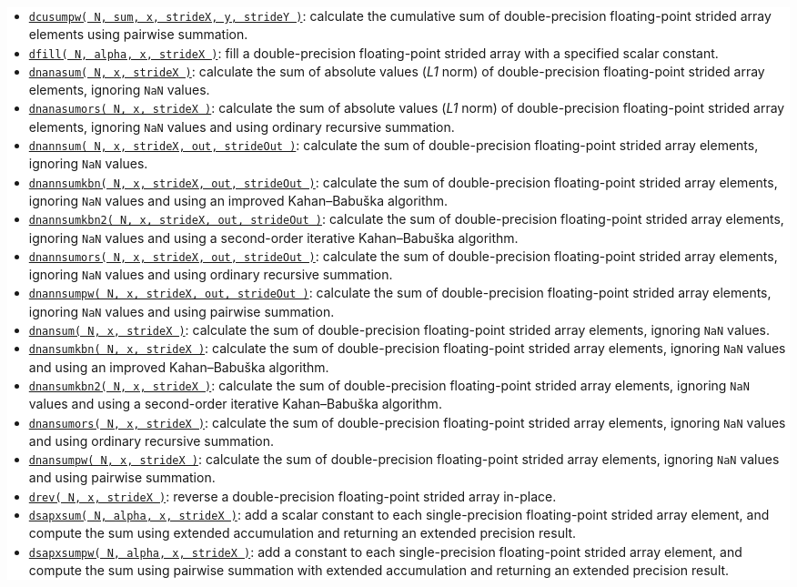 -   <span class="signature">[`dcusumpw( N, sum, x, strideX, y, strideY )`][@stdlib/blas/ext/base/dcusumpw]</span><span class="delimiter">: </span><span class="description">calculate the cumulative sum of double-precision floating-point strided array elements using pairwise summation.</span>
-   <span class="signature">[`dfill( N, alpha, x, strideX )`][@stdlib/blas/ext/base/dfill]</span><span class="delimiter">: </span><span class="description">fill a double-precision floating-point strided array with a specified scalar constant.</span>
-   <span class="signature">[`dnanasum( N, x, strideX )`][@stdlib/blas/ext/base/dnanasum]</span><span class="delimiter">: </span><span class="description">calculate the sum of absolute values (_L1_ norm) of double-precision floating-point strided array elements, ignoring `NaN` values.</span>
-   <span class="signature">[`dnanasumors( N, x, strideX )`][@stdlib/blas/ext/base/dnanasumors]</span><span class="delimiter">: </span><span class="description">calculate the sum of absolute values (_L1_ norm) of double-precision floating-point strided array elements, ignoring `NaN` values and using ordinary recursive summation.</span>
-   <span class="signature">[`dnannsum( N, x, strideX, out, strideOut )`][@stdlib/blas/ext/base/dnannsum]</span><span class="delimiter">: </span><span class="description">calculate the sum of double-precision floating-point strided array elements, ignoring `NaN` values.</span>
-   <span class="signature">[`dnannsumkbn( N, x, strideX, out, strideOut )`][@stdlib/blas/ext/base/dnannsumkbn]</span><span class="delimiter">: </span><span class="description">calculate the sum of double-precision floating-point strided array elements, ignoring `NaN` values and using an improved Kahan–Babuška algorithm.</span>
-   <span class="signature">[`dnannsumkbn2( N, x, strideX, out, strideOut )`][@stdlib/blas/ext/base/dnannsumkbn2]</span><span class="delimiter">: </span><span class="description">calculate the sum of double-precision floating-point strided array elements, ignoring `NaN` values and using a second-order iterative Kahan–Babuška algorithm.</span>
-   <span class="signature">[`dnannsumors( N, x, strideX, out, strideOut )`][@stdlib/blas/ext/base/dnannsumors]</span><span class="delimiter">: </span><span class="description">calculate the sum of double-precision floating-point strided array elements, ignoring `NaN` values and using ordinary recursive summation.</span>
-   <span class="signature">[`dnannsumpw( N, x, strideX, out, strideOut )`][@stdlib/blas/ext/base/dnannsumpw]</span><span class="delimiter">: </span><span class="description">calculate the sum of double-precision floating-point strided array elements, ignoring `NaN` values and using pairwise summation.</span>
-   <span class="signature">[`dnansum( N, x, strideX )`][@stdlib/blas/ext/base/dnansum]</span><span class="delimiter">: </span><span class="description">calculate the sum of double-precision floating-point strided array elements, ignoring `NaN` values.</span>
-   <span class="signature">[`dnansumkbn( N, x, strideX )`][@stdlib/blas/ext/base/dnansumkbn]</span><span class="delimiter">: </span><span class="description">calculate the sum of double-precision floating-point strided array elements, ignoring `NaN` values and using an improved Kahan–Babuška algorithm.</span>
-   <span class="signature">[`dnansumkbn2( N, x, strideX )`][@stdlib/blas/ext/base/dnansumkbn2]</span><span class="delimiter">: </span><span class="description">calculate the sum of double-precision floating-point strided array elements, ignoring `NaN` values and using a second-order iterative Kahan–Babuška algorithm.</span>
-   <span class="signature">[`dnansumors( N, x, strideX )`][@stdlib/blas/ext/base/dnansumors]</span><span class="delimiter">: </span><span class="description">calculate the sum of double-precision floating-point strided array elements, ignoring `NaN` values and using ordinary recursive summation.</span>
-   <span class="signature">[`dnansumpw( N, x, strideX )`][@stdlib/blas/ext/base/dnansumpw]</span><span class="delimiter">: </span><span class="description">calculate the sum of double-precision floating-point strided array elements, ignoring `NaN` values and using pairwise summation.</span>
-   <span class="signature">[`drev( N, x, strideX )`][@stdlib/blas/ext/base/drev]</span><span class="delimiter">: </span><span class="description">reverse a double-precision floating-point strided array in-place.</span>
-   <span class="signature">[`dsapxsum( N, alpha, x, strideX )`][@stdlib/blas/ext/base/dsapxsum]</span><span class="delimiter">: </span><span class="description">add a scalar constant to each single-precision floating-point strided array element, and compute the sum using extended accumulation and returning an extended precision result.</span>
-   <span class="signature">[`dsapxsumpw( N, alpha, x, strideX )`][@stdlib/blas/ext/base/dsapxsumpw]</span><span class="delimiter">: </span><span class="description">add a constant to each single-precision floating-point strided array element, and compute the sum using pairwise summation with extended accumulation and returning an extended precision result.</span>

[@stdlib/blas/ext/base/dapx]: https://github.com/stdlib-js/stdlib/tree/develop/lib/node_modules/%40stdlib/blas/ext/base/dapx
[@stdlib/blas/ext/base/dapxsum]: https://github.com/stdlib-js/stdlib/tree/develop/lib/node_modules/%40stdlib/blas/ext/base/dapxsum
[@stdlib/blas/ext/base/dapxsumkbn]: https://github.com/stdlib-js/stdlib/tree/develop/lib/node_modules/%40stdlib/blas/ext/base/dapxsumkbn
[@stdlib/blas/ext/base/dapxsumkbn2]: https://github.com/stdlib-js/stdlib/tree/develop/lib/node_modules/%40stdlib/blas/ext/base/dapxsumkbn2
[@stdlib/blas/ext/base/dapxsumors]: https://github.com/stdlib-js/stdlib/tree/develop/lib/node_modules/%40stdlib/blas/ext/base/dapxsumors
[@stdlib/blas/ext/base/dapxsumpw]: https://github.com/stdlib-js/stdlib/tree/develop/lib/node_modules/%40stdlib/blas/ext/base/dapxsumpw
[@stdlib/blas/ext/base/dasumpw]: https://github.com/stdlib-js/stdlib/tree/develop/lib/node_modules/%40stdlib/blas/ext/base/dasumpw
[@stdlib/blas/ext/base/dcusum]: https://github.com/stdlib-js/stdlib/tree/develop/lib/node_modules/%40stdlib/blas/ext/base/dcusum
[@stdlib/blas/ext/base/dcusumkbn]: https://github.com/stdlib-js/stdlib/tree/develop/lib/node_modules/%40stdlib/blas/ext/base/dcusumkbn
[@stdlib/blas/ext/base/dcusumkbn2]: https://github.com/stdlib-js/stdlib/tree/develop/lib/node_modules/%40stdlib/blas/ext/base/dcusumkbn2
[@stdlib/blas/ext/base/dcusumors]: https://github.com/stdlib-js/stdlib/tree/develop/lib/node_modules/%40stdlib/blas/ext/base/dcusumors
[@stdlib/blas/ext/base/dcusumpw]: https://github.com/stdlib-js/stdlib/tree/develop/lib/node_modules/%40stdlib/blas/ext/base/dcusumpw
[@stdlib/blas/ext/base/dfill]: https://github.com/stdlib-js/stdlib/tree/develop/lib/node_modules/%40stdlib/blas/ext/base/dfill
[@stdlib/blas/ext/base/dnanasum]: https://github.com/stdlib-js/stdlib/tree/develop/lib/node_modules/%40stdlib/blas/ext/base/dnanasum
[@stdlib/blas/ext/base/dnanasumors]: https://github.com/stdlib-js/stdlib/tree/develop/lib/node_modules/%40stdlib/blas/ext/base/dnanasumors
[@stdlib/blas/ext/base/dnannsum]: https://github.com/stdlib-js/stdlib/tree/develop/lib/node_modules/%40stdlib/blas/ext/base/dnannsum
[@stdlib/blas/ext/base/dnannsumkbn]: https://github.com/stdlib-js/stdlib/tree/develop/lib/node_modules/%40stdlib/blas/ext/base/dnannsumkbn
[@stdlib/blas/ext/base/dnannsumkbn2]: https://github.com/stdlib-js/stdlib/tree/develop/lib/node_modules/%40stdlib/blas/ext/base/dnannsumkbn2
[@stdlib/blas/ext/base/dnannsumors]: https://github.com/stdlib-js/stdlib/tree/develop/lib/node_modules/%40stdlib/blas/ext/base/dnannsumors
[@stdlib/blas/ext/base/dnannsumpw]: https://github.com/stdlib-js/stdlib/tree/develop/lib/node_modules/%40stdlib/blas/ext/base/dnannsumpw
[@stdlib/blas/ext/base/dnansum]: https://github.com/stdlib-js/stdlib/tree/develop/lib/node_modules/%40stdlib/blas/ext/base/dnansum
[@stdlib/blas/ext/base/dnansumkbn]: https://github.com/stdlib-js/stdlib/tree/develop/lib/node_modules/%40stdlib/blas/ext/base/dnansumkbn
[@stdlib/blas/ext/base/dnansumkbn2]: https://github.com/stdlib-js/stdlib/tree/develop/lib/node_modules/%40stdlib/blas/ext/base/dnansumkbn2
[@stdlib/blas/ext/base/dnansumors]: https://github.com/stdlib-js/stdlib/tree/develop/lib/node_modules/%40stdlib/blas/ext/base/dnansumors
[@stdlib/blas/ext/base/dnansumpw]: https://github.com/stdlib-js/stdlib/tree/develop/lib/node_modules/%40stdlib/blas/ext/base/dnansumpw
[@stdlib/blas/ext/base/drev]: https://github.com/stdlib-js/stdlib/tree/develop/lib/node_modules/%40stdlib/blas/ext/base/drev
[@stdlib/blas/ext/base/dsapxsum]: https://github.com/stdlib-js/stdlib/tree/develop/lib/node_modules/%40stdlib/blas/ext/base/dsapxsum
[@stdlib/blas/ext/base/dsapxsumpw]: https://github.com/stdlib-js/stdlib/tree/develop/lib/node_modules/%40stdlib/blas/ext/base/dsapxsumpw
[@stdlib/blas/ext/base/dsnannsumors]: https://github.com/stdlib-js/stdlib/tree/develop/lib/node_modules/%40stdlib/blas/ext/base/dsnannsumors
[@stdlib/blas/ext/base/dsnansum]: https://github.com/stdlib-js/stdlib/tree/develop/lib/node_modules/%40stdlib/blas/ext/base/dsnansum
[@stdlib/blas/ext/base/dsnansumors]: https://github.com/stdlib-js/stdlib/tree/develop/lib/node_modules/%40stdlib/blas/ext/base/dsnansumors
[@stdlib/blas/ext/base/dsnansumpw]: https://github.com/stdlib-js/stdlib/tree/develop/lib/node_modules/%40stdlib/blas/ext/base/dsnansumpw
[@stdlib/blas/ext/base/dsort2hp]: https://github.com/stdlib-js/stdlib/tree/develop/lib/node_modules/%40stdlib/blas/ext/base/dsort2hp
[@stdlib/blas/ext/base/dsort2ins]: https://github.com/stdlib-js/stdlib/tree/develop/lib/node_modules/%40stdlib/blas/ext/base/dsort2ins
[@stdlib/blas/ext/base/dsort2sh]: https://github.com/stdlib-js/stdlib/tree/develop/lib/node_modules/%40stdlib/blas/ext/base/dsort2sh
[@stdlib/blas/ext/base/dsorthp]: https://github.com/stdlib-js/stdlib/tree/develop/lib/node_modules/%40stdlib/blas/ext/base/dsorthp
[@stdlib/blas/ext/base/dsortins]: https://github.com/stdlib-js/stdlib/tree/develop/lib/node_modules/%40stdlib/blas/ext/base/dsortins
[@stdlib/blas/ext/base/dsortsh]: https://github.com/stdlib-js/stdlib/tree/develop/lib/node_modules/%40stdlib/blas/ext/base/dsortsh
[@stdlib/blas/ext/base/dssum]: https://github.com/stdlib-js/stdlib/tree/develop/lib/node_modules/%40stdlib/blas/ext/base/dssum
[@stdlib/blas/ext/base/dssumors]: https://github.com/stdlib-js/stdlib/tree/develop/lib/node_modules/%40stdlib/blas/ext/base/dssumors
[@stdlib/blas/ext/base/dssumpw]: https://github.com/stdlib-js/stdlib/tree/develop/lib/node_modules/%40stdlib/blas/ext/base/dssumpw
[@stdlib/blas/ext/base/dsum]: https://github.com/stdlib-js/stdlib/tree/develop/lib/node_modules/%40stdlib/blas/ext/base/dsum
[@stdlib/blas/ext/base/dsumkbn]: https://github.com/stdlib-js/stdlib/tree/develop/lib/node_modules/%40stdlib/blas/ext/base/dsumkbn
[@stdlib/blas/ext/base/dsumkbn2]: https://github.com/stdlib-js/stdlib/tree/develop/lib/node_modules/%40stdlib/blas/ext/base/dsumkbn2
[@stdlib/blas/ext/base/dsumors]: https://github.com/stdlib-js/stdlib/tree/develop/lib/node_modules/%40stdlib/blas/ext/base/dsumors
[@stdlib/blas/ext/base/dsumpw]: https://github.com/stdlib-js/stdlib/tree/develop/lib/node_modules/%40stdlib/blas/ext/base/dsumpw
[@stdlib/blas/ext/base/gapx]: https://github.com/stdlib-js/stdlib/tree/develop/lib/node_modules/%40stdlib/blas/ext/base/gapx
[@stdlib/blas/ext/base/gapxsum]: https://github.com/stdlib-js/stdlib/tree/develop/lib/node_modules/%40stdlib/blas/ext/base/gapxsum
[@stdlib/blas/ext/base/gapxsumkbn]: https://github.com/stdlib-js/stdlib/tree/develop/lib/node_modules/%40stdlib/blas/ext/base/gapxsumkbn
[@stdlib/blas/ext/base/gapxsumkbn2]: https://github.com/stdlib-js/stdlib/tree/develop/lib/node_modules/%40stdlib/blas/ext/base/gapxsumkbn2
[@stdlib/blas/ext/base/gapxsumors]: https://github.com/stdlib-js/stdlib/tree/develop/lib/node_modules/%40stdlib/blas/ext/base/gapxsumors
[@stdlib/blas/ext/base/gapxsumpw]: https://github.com/stdlib-js/stdlib/tree/develop/lib/node_modules/%40stdlib/blas/ext/base/gapxsumpw
[@stdlib/blas/ext/base/gasumpw]: https://github.com/stdlib-js/stdlib/tree/develop/lib/node_modules/%40stdlib/blas/ext/base/gasumpw
[@stdlib/blas/ext/base/gcusum]: https://github.com/stdlib-js/stdlib/tree/develop/lib/node_modules/%40stdlib/blas/ext/base/gcusum
[@stdlib/blas/ext/base/gcusumkbn]: https://github.com/stdlib-js/stdlib/tree/develop/lib/node_modules/%40stdlib/blas/ext/base/gcusumkbn
[@stdlib/blas/ext/base/gcusumkbn2]: https://github.com/stdlib-js/stdlib/tree/develop/lib/node_modules/%40stdlib/blas/ext/base/gcusumkbn2
[@stdlib/blas/ext/base/gcusumors]: https://github.com/stdlib-js/stdlib/tree/develop/lib/node_modules/%40stdlib/blas/ext/base/gcusumors
[@stdlib/blas/ext/base/gcusumpw]: https://github.com/stdlib-js/stdlib/tree/develop/lib/node_modules/%40stdlib/blas/ext/base/gcusumpw
[@stdlib/blas/ext/base/gfill-by]: https://github.com/stdlib-js/stdlib/tree/develop/lib/node_modules/%40stdlib/blas/ext/base/gfill-by
[@stdlib/blas/ext/base/gfill]: https://github.com/stdlib-js/stdlib/tree/develop/lib/node_modules/%40stdlib/blas/ext/base/gfill
[@stdlib/blas/ext/base/gnannsumkbn]: https://github.com/stdlib-js/stdlib/tree/develop/lib/node_modules/%40stdlib/blas/ext/base/gnannsumkbn
[@stdlib/blas/ext/base/gnansum]: https://github.com/stdlib-js/stdlib/tree/develop/lib/node_modules/%40stdlib/blas/ext/base/gnansum
[@stdlib/blas/ext/base/gnansumkbn]: https://github.com/stdlib-js/stdlib/tree/develop/lib/node_modules/%40stdlib/blas/ext/base/gnansumkbn
[@stdlib/blas/ext/base/gnansumkbn2]: https://github.com/stdlib-js/stdlib/tree/develop/lib/node_modules/%40stdlib/blas/ext/base/gnansumkbn2
[@stdlib/blas/ext/base/gnansumors]: https://github.com/stdlib-js/stdlib/tree/develop/lib/node_modules/%40stdlib/blas/ext/base/gnansumors
[@stdlib/blas/ext/base/gnansumpw]: https://github.com/stdlib-js/stdlib/tree/develop/lib/node_modules/%40stdlib/blas/ext/base/gnansumpw
[@stdlib/blas/ext/base/grev]: https://github.com/stdlib-js/stdlib/tree/develop/lib/node_modules/%40stdlib/blas/ext/base/grev
[@stdlib/blas/ext/base/gsort2hp]: https://github.com/stdlib-js/stdlib/tree/develop/lib/node_modules/%40stdlib/blas/ext/base/gsort2hp
[@stdlib/blas/ext/base/gsort2ins]: https://github.com/stdlib-js/stdlib/tree/develop/lib/node_modules/%40stdlib/blas/ext/base/gsort2ins
[@stdlib/blas/ext/base/gsort2sh]: https://github.com/stdlib-js/stdlib/tree/develop/lib/node_modules/%40stdlib/blas/ext/base/gsort2sh
[@stdlib/blas/ext/base/gsorthp]: https://github.com/stdlib-js/stdlib/tree/develop/lib/node_modules/%40stdlib/blas/ext/base/gsorthp
[@stdlib/blas/ext/base/gsortins]: https://github.com/stdlib-js/stdlib/tree/develop/lib/node_modules/%40stdlib/blas/ext/base/gsortins
[@stdlib/blas/ext/base/gsortsh]: https://github.com/stdlib-js/stdlib/tree/develop/lib/node_modules/%40stdlib/blas/ext/base/gsortsh
[@stdlib/blas/ext/base/gsum]: https://github.com/stdlib-js/stdlib/tree/develop/lib/node_modules/%40stdlib/blas/ext/base/gsum
[@stdlib/blas/ext/base/gsumkbn]: https://github.com/stdlib-js/stdlib/tree/develop/lib/node_modules/%40stdlib/blas/ext/base/gsumkbn
[@stdlib/blas/ext/base/gsumkbn2]: https://github.com/stdlib-js/stdlib/tree/develop/lib/node_modules/%40stdlib/blas/ext/base/gsumkbn2
[@stdlib/blas/ext/base/gsumors]: https://github.com/stdlib-js/stdlib/tree/develop/lib/node_modules/%40stdlib/blas/ext/base/gsumors
[@stdlib/blas/ext/base/gsumpw]: https://github.com/stdlib-js/stdlib/tree/develop/lib/node_modules/%40stdlib/blas/ext/base/gsumpw
[@stdlib/blas/ext/base/sapx]: https://github.com/stdlib-js/stdlib/tree/develop/lib/node_modules/%40stdlib/blas/ext/base/sapx
[@stdlib/blas/ext/base/sapxsum]: https://github.com/stdlib-js/stdlib/tree/develop/lib/node_modules/%40stdlib/blas/ext/base/sapxsum
[@stdlib/blas/ext/base/sapxsumkbn]: https://github.com/stdlib-js/stdlib/tree/develop/lib/node_modules/%40stdlib/blas/ext/base/sapxsumkbn
[@stdlib/blas/ext/base/sapxsumkbn2]: https://github.com/stdlib-js/stdlib/tree/develop/lib/node_modules/%40stdlib/blas/ext/base/sapxsumkbn2
[@stdlib/blas/ext/base/sapxsumors]: https://github.com/stdlib-js/stdlib/tree/develop/lib/node_modules/%40stdlib/blas/ext/base/sapxsumors
[@stdlib/blas/ext/base/sapxsumpw]: https://github.com/stdlib-js/stdlib/tree/develop/lib/node_modules/%40stdlib/blas/ext/base/sapxsumpw
[@stdlib/blas/ext/base/sasumpw]: https://github.com/stdlib-js/stdlib/tree/develop/lib/node_modules/%40stdlib/blas/ext/base/sasumpw
[@stdlib/blas/ext/base/scusum]: https://github.com/stdlib-js/stdlib/tree/develop/lib/node_modules/%40stdlib/blas/ext/base/scusum
[@stdlib/blas/ext/base/scusumkbn]: https://github.com/stdlib-js/stdlib/tree/develop/lib/node_modules/%40stdlib/blas/ext/base/scusumkbn
[@stdlib/blas/ext/base/scusumkbn2]: https://github.com/stdlib-js/stdlib/tree/develop/lib/node_modules/%40stdlib/blas/ext/base/scusumkbn2
[@stdlib/blas/ext/base/scusumors]: https://github.com/stdlib-js/stdlib/tree/develop/lib/node_modules/%40stdlib/blas/ext/base/scusumors
[@stdlib/blas/ext/base/scusumpw]: https://github.com/stdlib-js/stdlib/tree/develop/lib/node_modules/%40stdlib/blas/ext/base/scusumpw
[@stdlib/blas/ext/base/sdsapxsum]: https://github.com/stdlib-js/stdlib/tree/develop/lib/node_modules/%40stdlib/blas/ext/base/sdsapxsum
[@stdlib/blas/ext/base/sdsapxsumpw]: https://github.com/stdlib-js/stdlib/tree/develop/lib/node_modules/%40stdlib/blas/ext/base/sdsapxsumpw
[@stdlib/blas/ext/base/sdsnansum]: https://github.com/stdlib-js/stdlib/tree/develop/lib/node_modules/%40stdlib/blas/ext/base/sdsnansum
[@stdlib/blas/ext/base/sdsnansumpw]: https://github.com/stdlib-js/stdlib/tree/develop/lib/node_modules/%40stdlib/blas/ext/base/sdsnansumpw
[@stdlib/blas/ext/base/sdssum]: https://github.com/stdlib-js/stdlib/tree/develop/lib/node_modules/%40stdlib/blas/ext/base/sdssum
[@stdlib/blas/ext/base/sdssumpw]: https://github.com/stdlib-js/stdlib/tree/develop/lib/node_modules/%40stdlib/blas/ext/base/sdssumpw
[@stdlib/blas/ext/base/sfill]: https://github.com/stdlib-js/stdlib/tree/develop/lib/node_modules/%40stdlib/blas/ext/base/sfill
[@stdlib/blas/ext/base/snansum]: https://github.com/stdlib-js/stdlib/tree/develop/lib/node_modules/%40stdlib/blas/ext/base/snansum
[@stdlib/blas/ext/base/snansumkbn]: https://github.com/stdlib-js/stdlib/tree/develop/lib/node_modules/%40stdlib/blas/ext/base/snansumkbn
[@stdlib/blas/ext/base/snansumkbn2]: https://github.com/stdlib-js/stdlib/tree/develop/lib/node_modules/%40stdlib/blas/ext/base/snansumkbn2
[@stdlib/blas/ext/base/snansumors]: https://github.com/stdlib-js/stdlib/tree/develop/lib/node_modules/%40stdlib/blas/ext/base/snansumors
[@stdlib/blas/ext/base/snansumpw]: https://github.com/stdlib-js/stdlib/tree/develop/lib/node_modules/%40stdlib/blas/ext/base/snansumpw
[@stdlib/blas/ext/base/srev]: https://github.com/stdlib-js/stdlib/tree/develop/lib/node_modules/%40stdlib/blas/ext/base/srev
[@stdlib/blas/ext/base/ssort2hp]: https://github.com/stdlib-js/stdlib/tree/develop/lib/node_modules/%40stdlib/blas/ext/base/ssort2hp
[@stdlib/blas/ext/base/ssort2ins]: https://github.com/stdlib-js/stdlib/tree/develop/lib/node_modules/%40stdlib/blas/ext/base/ssort2ins
[@stdlib/blas/ext/base/ssort2sh]: https://github.com/stdlib-js/stdlib/tree/develop/lib/node_modules/%40stdlib/blas/ext/base/ssort2sh
[@stdlib/blas/ext/base/ssorthp]: https://github.com/stdlib-js/stdlib/tree/develop/lib/node_modules/%40stdlib/blas/ext/base/ssorthp
[@stdlib/blas/ext/base/ssortins]: https://github.com/stdlib-js/stdlib/tree/develop/lib/node_modules/%40stdlib/blas/ext/base/ssortins
[@stdlib/blas/ext/base/ssortsh]: https://github.com/stdlib-js/stdlib/tree/develop/lib/node_modules/%40stdlib/blas/ext/base/ssortsh
[@stdlib/blas/ext/base/ssum]: https://github.com/stdlib-js/stdlib/tree/develop/lib/node_modules/%40stdlib/blas/ext/base/ssum
[@stdlib/blas/ext/base/ssumkbn]: https://github.com/stdlib-js/stdlib/tree/develop/lib/node_modules/%40stdlib/blas/ext/base/ssumkbn
[@stdlib/blas/ext/base/ssumkbn2]: https://github.com/stdlib-js/stdlib/tree/develop/lib/node_modules/%40stdlib/blas/ext/base/ssumkbn2
[@stdlib/blas/ext/base/ssumors]: https://github.com/stdlib-js/stdlib/tree/develop/lib/node_modules/%40stdlib/blas/ext/base/ssumors
[@stdlib/blas/ext/base/ssumpw]: https://github.com/stdlib-js/stdlib/tree/develop/lib/node_modules/%40stdlib/blas/ext/base/ssumpw